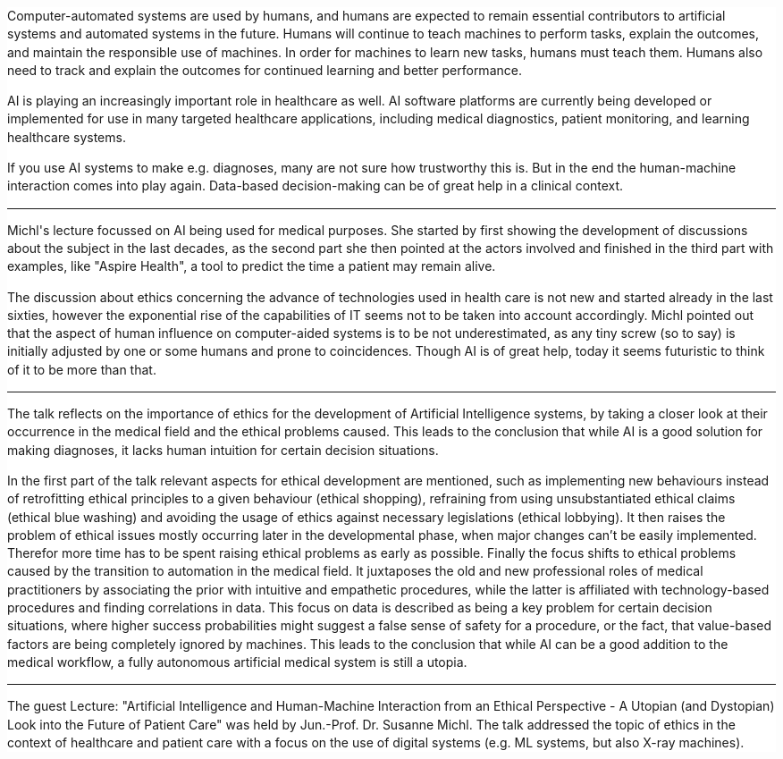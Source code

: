 Computer-automated systems are used by humans, and humans are expected to remain essential contributors to artificial systems and automated systems in the future. Humans will continue to teach machines to perform tasks, explain the outcomes, and maintain the responsible use of machines. In order for machines to learn new tasks, humans must teach them. Humans also need to track and explain the outcomes for continued learning and better performance.

AI is playing an increasingly important role in healthcare as well. AI software platforms are currently being developed or implemented for use in many targeted healthcare applications, including medical diagnostics, patient monitoring, and learning healthcare systems.

If you use AI systems to make e.g. diagnoses, many are not sure how trustworthy this is. But in the end the human-machine interaction comes into play again. Data-based decision-making can be of great help in a clinical context.


***

Michl's lecture focussed on AI being used for medical purposes. She started by first showing the development of discussions about the subject in the last decades, as the second part she then pointed at the actors involved and finished in the third part with examples, like "Aspire Health", a tool to predict the time a patient may remain alive.

The discussion about ethics concerning the advance of technologies used in health care is not new and started already in the last sixties, however the exponential rise of the capabilities of IT seems not to be taken into account accordingly. Michl pointed out that the aspect of human influence on computer-aided systems is to be not underestimated, as any tiny screw (so to say) is initially adjusted by one or some humans and prone to coincidences. Though AI is of great help, today it seems futuristic to think of it to be more than that.

***

The talk reflects on the importance of ethics for the development of Artificial Intelligence systems, by taking a closer look at their occurrence in the medical field and the ethical problems caused. This leads to the conclusion that while AI is a good solution for making diagnoses, it lacks human intuition for certain decision situations.

In the first part of the talk relevant aspects for ethical development are mentioned, such as implementing new behaviours instead of retrofitting ethical principles to a given behaviour (ethical shopping), refraining from using unsubstantiated ethical claims (ethical blue washing) and avoiding the usage of ethics against necessary legislations (ethical lobbying). It then raises the problem of ethical issues mostly occurring later in the developmental phase, when major changes can’t be easily implemented. Therefor more time has to be spent raising ethical problems as early as possible. Finally the focus shifts to ethical problems caused by the transition to automation in the medical field. It juxtaposes the old and new professional roles of medical practitioners by associating the prior with intuitive and empathetic procedures, while the latter is affiliated with technology-based procedures and finding correlations in data. This focus on data is described as being a key problem for certain decision situations, where higher success probabilities might suggest a false sense of safety for a procedure, or the fact, that value-based factors are being completely ignored by machines. This leads to the conclusion that while AI can be a good addition to the medical workflow, a fully autonomous artificial medical system is still a utopia.

***

The guest Lecture: "Artificial Intelligence and Human-Machine Interaction from an Ethical Perspective - A Utopian (and Dystopian) Look into the Future of Patient Care" was held by Jun.-Prof. Dr. Susanne Michl. The talk addressed the topic of ethics in the context of healthcare and patient care with a focus on the use of digital systems (e.g. ML systems, but also X-ray machines).
